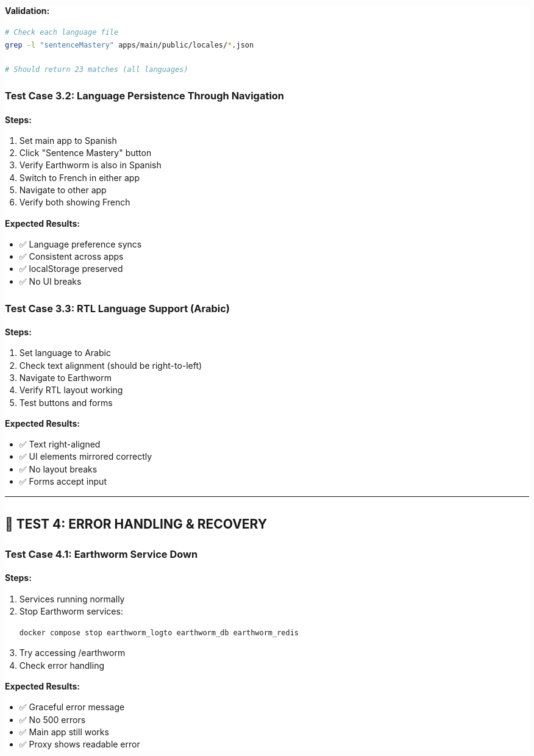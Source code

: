 **Validation:**
```bash
# Check each language file
grep -l "sentenceMastery" apps/main/public/locales/*.json

# Should return 23 matches (all languages)
```

### Test Case 3.2: Language Persistence Through Navigation
**Steps:**
1. Set main app to Spanish
2. Click "Sentence Mastery" button
3. Verify Earthworm is also in Spanish
4. Switch to French in either app
5. Navigate to other app
6. Verify both showing French

**Expected Results:**
- ✅ Language preference syncs
- ✅ Consistent across apps
- ✅ localStorage preserved
- ✅ No UI breaks

### Test Case 3.3: RTL Language Support (Arabic)
**Steps:**
1. Set language to Arabic
2. Check text alignment (should be right-to-left)
3. Navigate to Earthworm
4. Verify RTL layout working
5. Test buttons and forms

**Expected Results:**
- ✅ Text right-aligned
- ✅ UI elements mirrored correctly
- ✅ No layout breaks
- ✅ Forms accept input

---

## 🧪 TEST 4: ERROR HANDLING & RECOVERY

### Test Case 4.1: Earthworm Service Down
**Steps:**
1. Services running normally
2. Stop Earthworm services:
   ```bash
   docker compose stop earthworm_logto earthworm_db earthworm_redis
   ```
3. Try accessing /earthworm
4. Check error handling

**Expected Results:**
- ✅ Graceful error message
- ✅ No 500 errors
- ✅ Main app still works
- ✅ Proxy shows readable error
